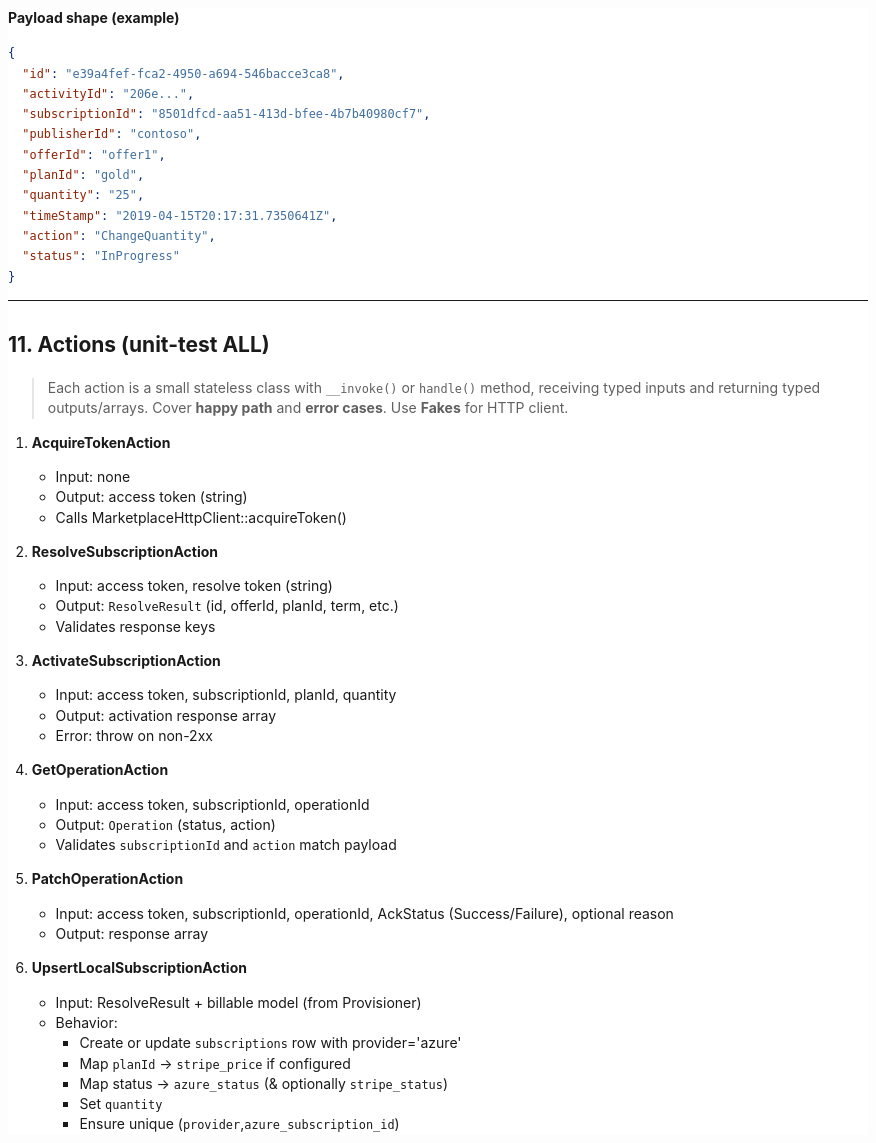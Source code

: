 **Payload shape (example)**
```json
{
  "id": "e39a4fef-fca2-4950-a694-546bacce3ca8",
  "activityId": "206e...",
  "subscriptionId": "8501dfcd-aa51-413d-bfee-4b7b40980cf7",
  "publisherId": "contoso",
  "offerId": "offer1",
  "planId": "gold",
  "quantity": "25",
  "timeStamp": "2019-04-15T20:17:31.7350641Z",
  "action": "ChangeQuantity",
  "status": "InProgress"
}
```

---

## 11. Actions (unit-test ALL)

> Each action is a small stateless class with `__invoke()` or `handle()` method, receiving typed inputs and returning typed outputs/arrays. Cover **happy path** and **error cases**. Use **Fakes** for HTTP client.

1. **AcquireTokenAction**
   - Input: none
   - Output: access token (string)
   - Calls MarketplaceHttpClient::acquireToken()

2. **ResolveSubscriptionAction**
   - Input: access token, resolve token (string)
   - Output: `ResolveResult` (id, offerId, planId, term, etc.)
   - Validates response keys

3. **ActivateSubscriptionAction**
   - Input: access token, subscriptionId, planId, quantity
   - Output: activation response array
   - Error: throw on non-2xx

4. **GetOperationAction**
   - Input: access token, subscriptionId, operationId
   - Output: `Operation` (status, action)
   - Validates `subscriptionId` and `action` match payload

5. **PatchOperationAction**
   - Input: access token, subscriptionId, operationId, AckStatus (Success/Failure), optional reason
   - Output: response array

6. **UpsertLocalSubscriptionAction**
   - Input: ResolveResult + billable model (from Provisioner)
   - Behavior:
     - Create or update `subscriptions` row with provider='azure'
     - Map `planId` → `stripe_price` if configured
     - Map status → `azure_status` (& optionally `stripe_status`)
     - Set `quantity`
     - Ensure unique (`provider`,`azure_subscription_id`)
